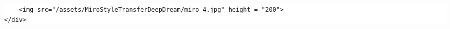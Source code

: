 		<img src="/assets/MiroStyleTransferDeepDream/miro_4.jpg" height = "200">
	</div>
</div>

<div class="imgcap">